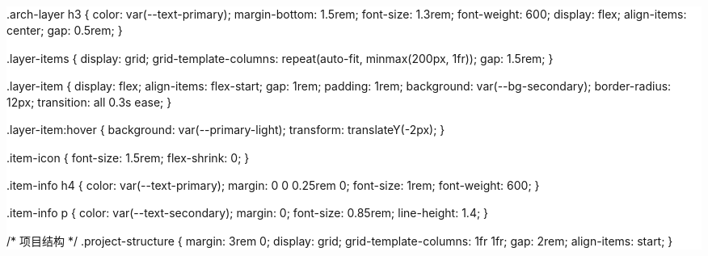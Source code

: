 .arch-layer h3 {
  color: var(--text-primary);
  margin-bottom: 1.5rem;
  font-size: 1.3rem;
  font-weight: 600;
  display: flex;
  align-items: center;
  gap: 0.5rem;
}

.layer-items {
  display: grid;
  grid-template-columns: repeat(auto-fit, minmax(200px, 1fr));
  gap: 1.5rem;
}

.layer-item {
  display: flex;
  align-items: flex-start;
  gap: 1rem;
  padding: 1rem;
  background: var(--bg-secondary);
  border-radius: 12px;
  transition: all 0.3s ease;
}

.layer-item:hover {
  background: var(--primary-light);
  transform: translateY(-2px);
}

.item-icon {
  font-size: 1.5rem;
  flex-shrink: 0;
}

.item-info h4 {
  color: var(--text-primary);
  margin: 0 0 0.25rem 0;
  font-size: 1rem;
  font-weight: 600;
}

.item-info p {
  color: var(--text-secondary);
  margin: 0;
  font-size: 0.85rem;
  line-height: 1.4;
}

/* 项目结构 */
.project-structure {
  margin: 3rem 0;
  display: grid;
  grid-template-columns: 1fr 1fr;
  gap: 2rem;
  align-items: start;
}
